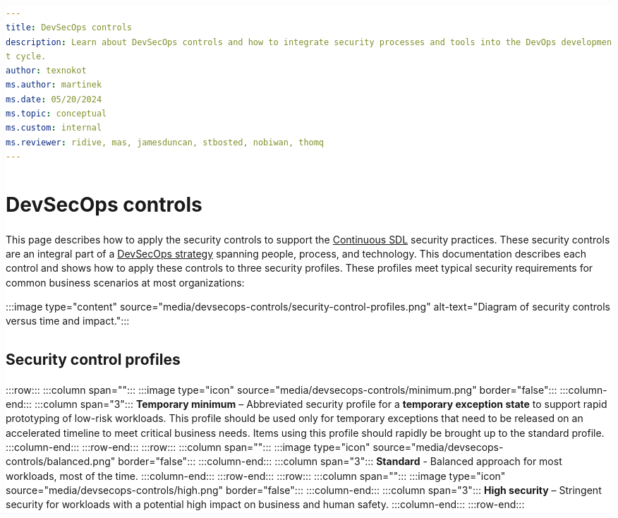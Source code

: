 ```yaml
---
title: DevSecOps controls
description: Learn about DevSecOps controls and how to integrate security processes and tools into the DevOps development cycle.
author: texnokot
ms.author: martinek
ms.date: 05/20/2024
ms.topic: conceptual
ms.custom: internal
ms.reviewer: ridive, mas, jamesduncan, stbosted, nobiwan, thomq
---
```

# DevSecOps controls

This page describes how to apply the security controls to support the [Continuous SDL](https://www.microsoft.com/SDL) security practices. These security controls are an integral part of a [DevSecOps strategy](/azure/cloud-adoption-framework/secure/innovation-security) spanning people, process, and technology.
This documentation describes each control and shows how to apply these controls to three security profiles. These profiles meet typical security requirements for common business scenarios at most organizations:

:::image type="content" source="media/devsecops-controls/security-control-profiles.png" alt-text="Diagram of security controls versus time and impact.":::

## Security control profiles

:::row:::
   :::column span="":::
      :::image type="icon" source="media/devsecops-controls/minimum.png" border="false":::
   :::column-end:::
   :::column span="3":::
      **Temporary minimum** – Abbreviated security profile for a **temporary exception state** to support rapid prototyping of low-risk workloads. This profile should be used only for temporary exceptions that need to be released on an accelerated timeline to meet critical business needs. Items using this profile should rapidly be brought up to the standard profile.
   :::column-end:::
:::row-end:::
:::row:::
   :::column span="":::
      :::image type="icon" source="media/devsecops-controls/balanced.png" border="false":::
   :::column-end:::
   :::column span="3":::
      **Standard** - Balanced approach for most workloads, most of the time.
   :::column-end:::
:::row-end:::
:::row:::
   :::column span="":::
      :::image type="icon" source="media/devsecops-controls/high.png" border="false":::
   :::column-end:::
   :::column span="3":::
      **High security** – Stringent security for workloads with a potential high impact on business and human safety.
   :::column-end:::
:::row-end:::
